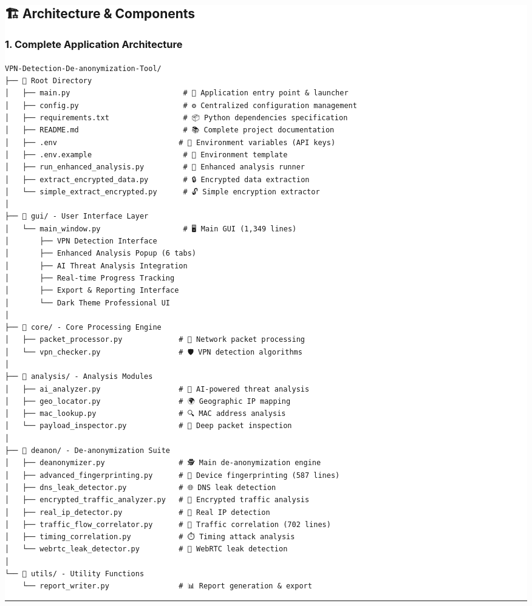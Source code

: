 ## 🏗️ **Architecture & Components**

### **1. Complete Application Architecture**
```
VPN-Detection-De-anonymization-Tool/
├── 📁 Root Directory
│   ├── main.py                          # 🚀 Application entry point & launcher
│   ├── config.py                        # ⚙️ Centralized configuration management
│   ├── requirements.txt                 # 📦 Python dependencies specification
│   ├── README.md                        # 📚 Complete project documentation
│   ├── .env                            # 🔐 Environment variables (API keys)
│   ├── .env.example                     # 📝 Environment template
│   ├── run_enhanced_analysis.py         # 🔬 Enhanced analysis runner
│   ├── extract_encrypted_data.py        # 🔒 Encrypted data extraction
│   └── simple_extract_encrypted.py      # 🔓 Simple encryption extractor
│
├── 📁 gui/ - User Interface Layer
│   └── main_window.py                   # 🖥️ Main GUI (1,349 lines)
│       ├── VPN Detection Interface
│       ├── Enhanced Analysis Popup (6 tabs)
│       ├── AI Threat Analysis Integration
│       ├── Real-time Progress Tracking
│       ├── Export & Reporting Interface
│       └── Dark Theme Professional UI
│
├── 📁 core/ - Core Processing Engine
│   ├── packet_processor.py             # 📡 Network packet processing
│   └── vpn_checker.py                  # 🛡️ VPN detection algorithms
│
├── 📁 analysis/ - Analysis Modules
│   ├── ai_analyzer.py                  # 🤖 AI-powered threat analysis
│   ├── geo_locator.py                  # 🌍 Geographic IP mapping
│   ├── mac_lookup.py                   # 🔍 MAC address analysis
│   └── payload_inspector.py            # 🔬 Deep packet inspection
│
├── 📁 deanon/ - De-anonymization Suite
│   ├── deanonymizer.py                 # 🕵️ Main de-anonymization engine
│   ├── advanced_fingerprinting.py      # 🔬 Device fingerprinting (587 lines)
│   ├── dns_leak_detector.py            # 🌐 DNS leak detection
│   ├── encrypted_traffic_analyzer.py   # 🔐 Encrypted traffic analysis
│   ├── real_ip_detector.py             # 🎯 Real IP detection
│   ├── traffic_flow_correlator.py      # 🔗 Traffic correlation (702 lines)
│   ├── timing_correlation.py           # ⏱️ Timing attack analysis
│   └── webrtc_leak_detector.py         # 📡 WebRTC leak detection
│
└── 📁 utils/ - Utility Functions
    └── report_writer.py                # 📊 Report generation & export
```

---
